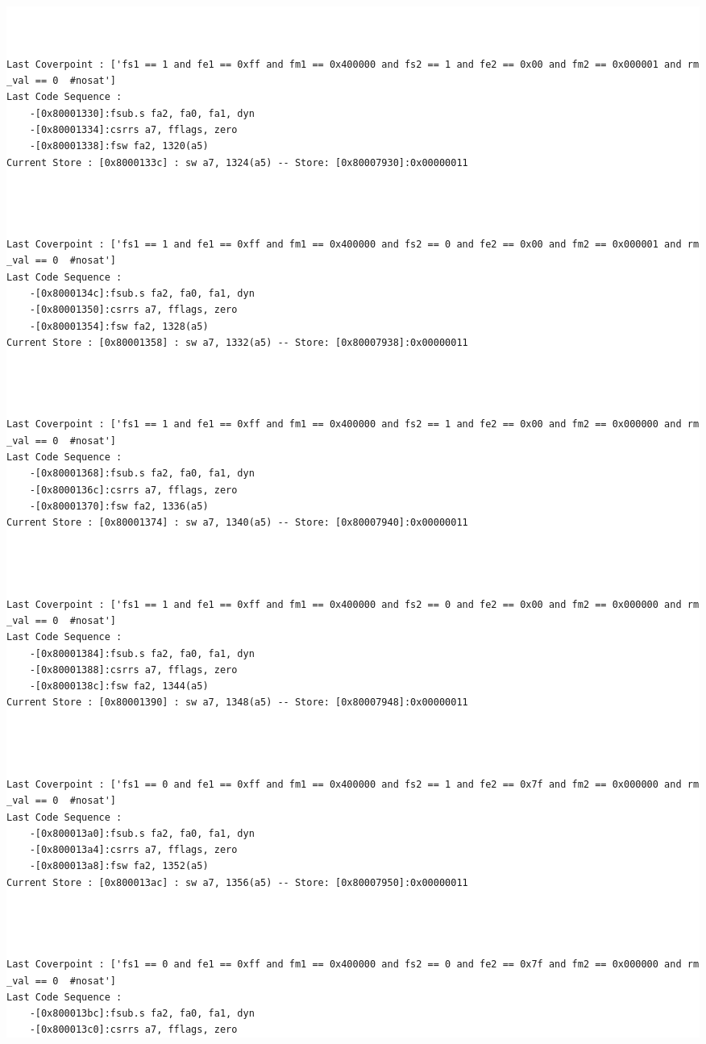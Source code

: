 ```



Last Coverpoint : ['fs1 == 1 and fe1 == 0xff and fm1 == 0x400000 and fs2 == 1 and fe2 == 0x00 and fm2 == 0x000001 and rm_val == 0  #nosat']
Last Code Sequence : 
	-[0x80001330]:fsub.s fa2, fa0, fa1, dyn
	-[0x80001334]:csrrs a7, fflags, zero
	-[0x80001338]:fsw fa2, 1320(a5)
Current Store : [0x8000133c] : sw a7, 1324(a5) -- Store: [0x80007930]:0x00000011




Last Coverpoint : ['fs1 == 1 and fe1 == 0xff and fm1 == 0x400000 and fs2 == 0 and fe2 == 0x00 and fm2 == 0x000001 and rm_val == 0  #nosat']
Last Code Sequence : 
	-[0x8000134c]:fsub.s fa2, fa0, fa1, dyn
	-[0x80001350]:csrrs a7, fflags, zero
	-[0x80001354]:fsw fa2, 1328(a5)
Current Store : [0x80001358] : sw a7, 1332(a5) -- Store: [0x80007938]:0x00000011




Last Coverpoint : ['fs1 == 1 and fe1 == 0xff and fm1 == 0x400000 and fs2 == 1 and fe2 == 0x00 and fm2 == 0x000000 and rm_val == 0  #nosat']
Last Code Sequence : 
	-[0x80001368]:fsub.s fa2, fa0, fa1, dyn
	-[0x8000136c]:csrrs a7, fflags, zero
	-[0x80001370]:fsw fa2, 1336(a5)
Current Store : [0x80001374] : sw a7, 1340(a5) -- Store: [0x80007940]:0x00000011




Last Coverpoint : ['fs1 == 1 and fe1 == 0xff and fm1 == 0x400000 and fs2 == 0 and fe2 == 0x00 and fm2 == 0x000000 and rm_val == 0  #nosat']
Last Code Sequence : 
	-[0x80001384]:fsub.s fa2, fa0, fa1, dyn
	-[0x80001388]:csrrs a7, fflags, zero
	-[0x8000138c]:fsw fa2, 1344(a5)
Current Store : [0x80001390] : sw a7, 1348(a5) -- Store: [0x80007948]:0x00000011




Last Coverpoint : ['fs1 == 0 and fe1 == 0xff and fm1 == 0x400000 and fs2 == 1 and fe2 == 0x7f and fm2 == 0x000000 and rm_val == 0  #nosat']
Last Code Sequence : 
	-[0x800013a0]:fsub.s fa2, fa0, fa1, dyn
	-[0x800013a4]:csrrs a7, fflags, zero
	-[0x800013a8]:fsw fa2, 1352(a5)
Current Store : [0x800013ac] : sw a7, 1356(a5) -- Store: [0x80007950]:0x00000011




Last Coverpoint : ['fs1 == 0 and fe1 == 0xff and fm1 == 0x400000 and fs2 == 0 and fe2 == 0x7f and fm2 == 0x000000 and rm_val == 0  #nosat']
Last Code Sequence : 
	-[0x800013bc]:fsub.s fa2, fa0, fa1, dyn
	-[0x800013c0]:csrrs a7, fflags, zero
```